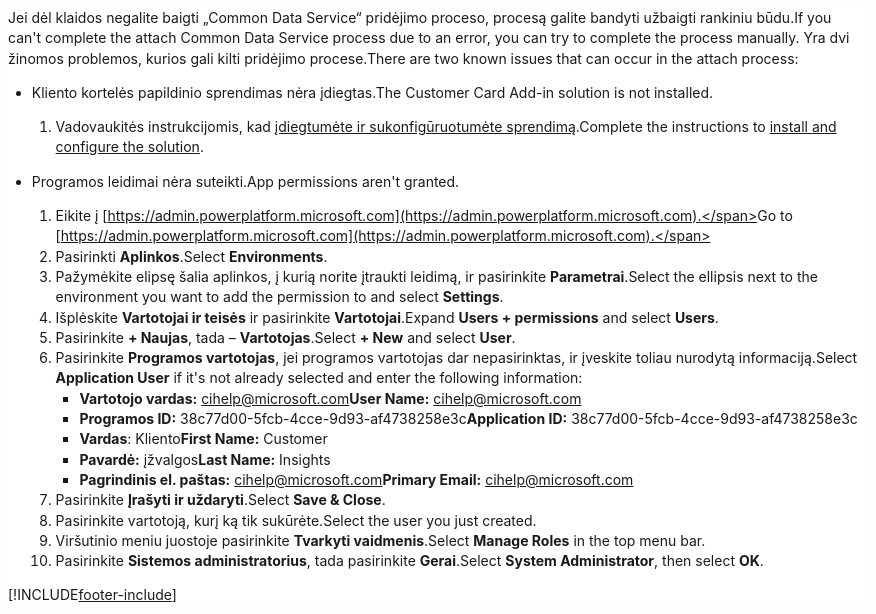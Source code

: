 <span data-ttu-id="3d6bf-180">Jei dėl klaidos negalite baigti „Common Data Service“ pridėjimo proceso, procesą galite bandyti užbaigti rankiniu būdu.</span><span class="sxs-lookup"><span data-stu-id="3d6bf-180">If you can't complete the attach Common Data Service process due to an error, you can try to complete the process manually.</span></span> <span data-ttu-id="3d6bf-181">Yra dvi žinomos problemos, kurios gali kilti pridėjimo procese.</span><span class="sxs-lookup"><span data-stu-id="3d6bf-181">There are two known issues that can occur in the attach process:</span></span>

- <span data-ttu-id="3d6bf-182">Kliento kortelės papildinio sprendimas nėra įdiegtas.</span><span class="sxs-lookup"><span data-stu-id="3d6bf-182">The Customer Card Add-in solution is not installed.</span></span>
    1. <span data-ttu-id="3d6bf-183">Vadovaukitės instrukcijomis, kad [įdiegtumėte ir sukonfigūruotumėte sprendimą](customer-card-add-in.md).</span><span class="sxs-lookup"><span data-stu-id="3d6bf-183">Complete the instructions to [install and configure the solution](customer-card-add-in.md).</span></span>

- <span data-ttu-id="3d6bf-184">Programos leidimai nėra suteikti.</span><span class="sxs-lookup"><span data-stu-id="3d6bf-184">App permissions aren't granted.</span></span>
    1. <span data-ttu-id="3d6bf-185">Eikite į [https://admin.powerplatform.microsoft.com](https://admin.powerplatform.microsoft.com).</span><span class="sxs-lookup"><span data-stu-id="3d6bf-185">Go to [https://admin.powerplatform.microsoft.com](https://admin.powerplatform.microsoft.com).</span></span>
    1. <span data-ttu-id="3d6bf-186">Pasirinkti **Aplinkos**.</span><span class="sxs-lookup"><span data-stu-id="3d6bf-186">Select **Environments**.</span></span>
    1. <span data-ttu-id="3d6bf-187">Pažymėkite elipsę šalia aplinkos, į kurią norite įtraukti leidimą, ir pasirinkite **Parametrai**.</span><span class="sxs-lookup"><span data-stu-id="3d6bf-187">Select the ellipsis next to the environment you want to add the permission to and select **Settings**.</span></span>
    1. <span data-ttu-id="3d6bf-188">Išplėskite **Vartotojai ir teisės** ir pasirinkite **Vartotojai**.</span><span class="sxs-lookup"><span data-stu-id="3d6bf-188">Expand **Users + permissions** and select **Users**.</span></span>
    1. <span data-ttu-id="3d6bf-189">Pasirinkite **+ Naujas**, tada – **Vartotojas**.</span><span class="sxs-lookup"><span data-stu-id="3d6bf-189">Select **+ New** and select **User**.</span></span>
    1. <span data-ttu-id="3d6bf-190">Pasirinkite **Programos vartotojas**, jei programos vartotojas dar nepasirinktas, ir įveskite toliau nurodytą informaciją.</span><span class="sxs-lookup"><span data-stu-id="3d6bf-190">Select **Application User** if it's not already selected and enter the following information:</span></span>
        - <span data-ttu-id="3d6bf-191">**Vartotojo vardas:** cihelp@microsoft.com</span><span class="sxs-lookup"><span data-stu-id="3d6bf-191">**User Name:** cihelp@microsoft.com</span></span>
        - <span data-ttu-id="3d6bf-192">**Programos ID:** 38c77d00-5fcb-4cce-9d93-af4738258e3c</span><span class="sxs-lookup"><span data-stu-id="3d6bf-192">**Application ID:** 38c77d00-5fcb-4cce-9d93-af4738258e3c</span></span>
        - <span data-ttu-id="3d6bf-193">**Vardas**: Kliento</span><span class="sxs-lookup"><span data-stu-id="3d6bf-193">**First Name:** Customer</span></span>
        - <span data-ttu-id="3d6bf-194">**Pavardė:** įžvalgos</span><span class="sxs-lookup"><span data-stu-id="3d6bf-194">**Last Name:** Insights</span></span>
        - <span data-ttu-id="3d6bf-195">**Pagrindinis el. paštas:** cihelp@microsoft.com</span><span class="sxs-lookup"><span data-stu-id="3d6bf-195">**Primary Email:** cihelp@microsoft.com</span></span>
    1. <span data-ttu-id="3d6bf-196">Pasirinkite **Įrašyti ir uždaryti**.</span><span class="sxs-lookup"><span data-stu-id="3d6bf-196">Select **Save & Close**.</span></span>
    1. <span data-ttu-id="3d6bf-197">Pasirinkite vartotoją, kurį ką tik sukūrėte.</span><span class="sxs-lookup"><span data-stu-id="3d6bf-197">Select the user you just created.</span></span>
    1. <span data-ttu-id="3d6bf-198">Viršutinio meniu juostoje pasirinkite **Tvarkyti vaidmenis**.</span><span class="sxs-lookup"><span data-stu-id="3d6bf-198">Select **Manage Roles** in the top menu bar.</span></span>
    1. <span data-ttu-id="3d6bf-199">Pasirinkite **Sistemos administratorius**, tada pasirinkite **Gerai**.</span><span class="sxs-lookup"><span data-stu-id="3d6bf-199">Select **System Administrator**, then select **OK**.</span></span>


[!INCLUDE[footer-include](../includes/footer-banner.md)]